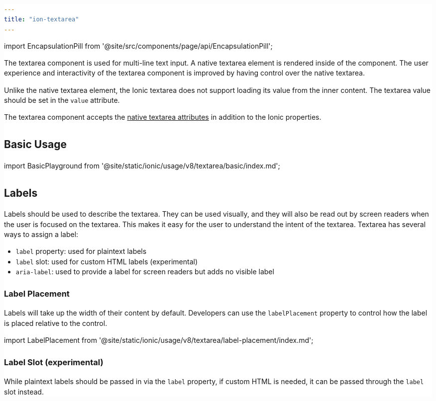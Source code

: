 ```yaml
---
title: "ion-textarea"
---
```


<head>
  <title>Ionic Textarea Component and CSS Properties for Multi-Line Input</title>
  <meta name="description" content="Textarea is for multi-line input. The component accepts native textarea attributes in addition to Ionic properties. Read to learn about use and CSS elements." />
</head>

import EncapsulationPill from '@site/src/components/page/api/EncapsulationPill';

<EncapsulationPill type="scoped" />

The textarea component is used for multi-line text input. A native textarea element is rendered inside of the component. The user experience and interactivity of the textarea component is improved by having control over the native textarea.

Unlike the native textarea element, the Ionic textarea does not support loading its value from the inner content. The textarea value should be set in the `value` attribute.

The textarea component accepts the [native textarea attributes](https://developer.mozilla.org/en-US/docs/Web/HTML/Element/textarea) in addition to the Ionic properties.

## Basic Usage

import BasicPlayground from '@site/static/ionic/usage/v8/textarea/basic/index.md';

<BasicPlayground />

## Labels

Labels should be used to describe the textarea. They can be used visually, and they will also be read out by screen readers when the user is focused on the textarea. This makes it easy for the user to understand the intent of the textarea. Textarea has several ways to assign a label:

- `label` property: used for plaintext labels
- `label` slot: used for custom HTML labels (experimental)
- `aria-label`: used to provide a label for screen readers but adds no visible label

### Label Placement

Labels will take up the width of their content by default. Developers can use the `labelPlacement` property to control how the label is placed relative to the control.

import LabelPlacement from '@site/static/ionic/usage/v8/textarea/label-placement/index.md';

<LabelPlacement />

### Label Slot (experimental)

While plaintext labels should be passed in via the `label` property, if custom HTML is needed, it can be passed through the `label` slot instead.
